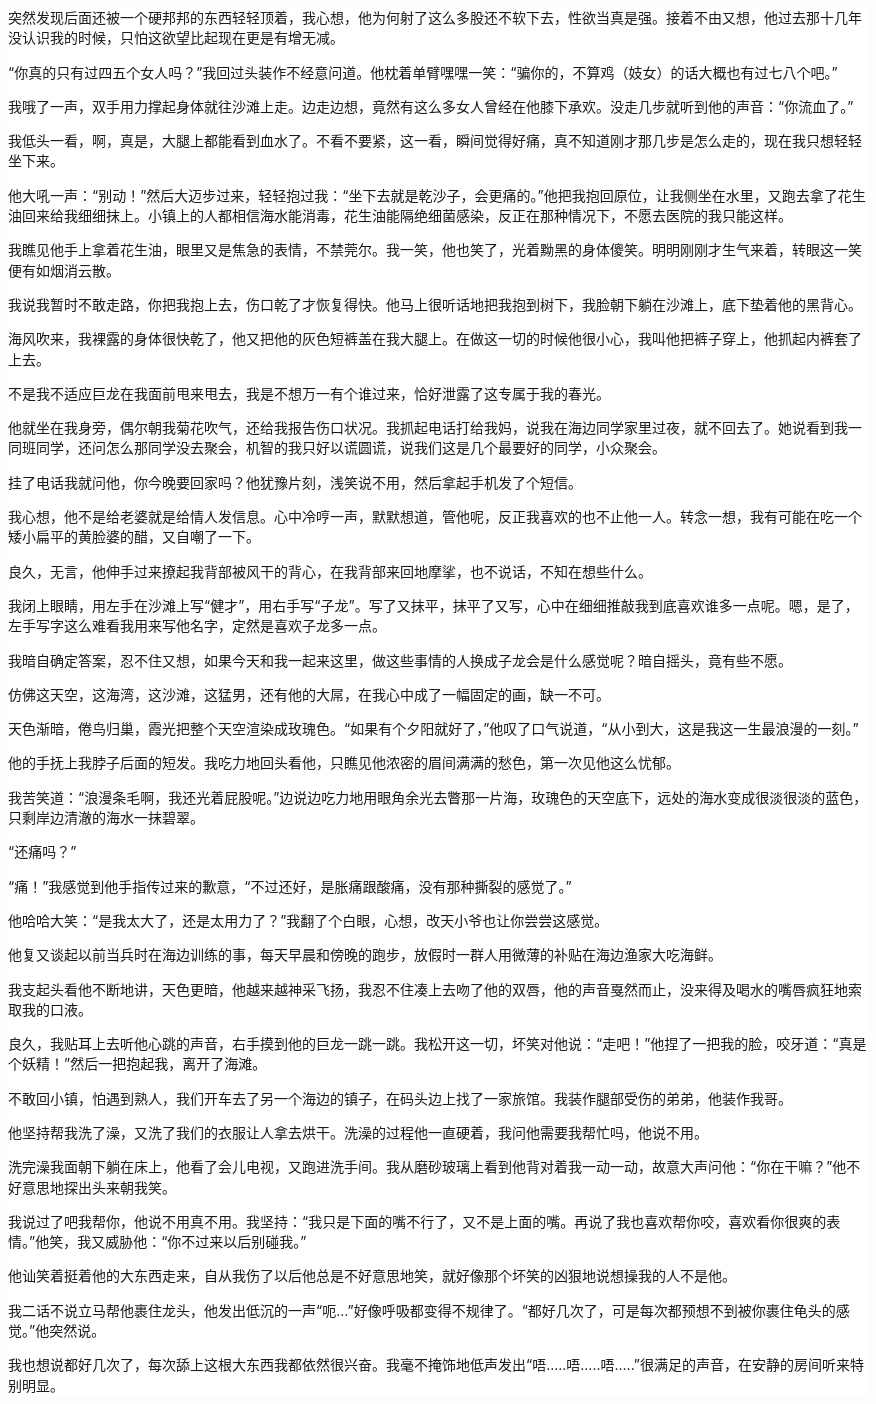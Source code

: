 突然发现后面还被一个硬邦邦的东西轻轻顶着，我心想，他为何射了这么多股还不软下去，性欲当真是强。接着不由又想，他过去那十几年没认识我的时候，只怕这欲望比起现在更是有增无减。

“你真的只有过四五个女人吗？”我回过头装作不经意问道。他枕着单臂嘿嘿一笑：“骗你的，不算鸡（妓女）的话大概也有过七八个吧。”

我哦了一声，双手用力撑起身体就往沙滩上走。边走边想，竟然有这么多女人曾经在他膝下承欢。没走几步就听到他的声音：“你流血了。”

我低头一看，啊，真是，大腿上都能看到血水了。不看不要紧，这一看，瞬间觉得好痛，真不知道刚才那几步是怎么走的，现在我只想轻轻坐下来。

他大吼一声：“别动！”然后大迈步过来，轻轻抱过我：“坐下去就是乾沙子，会更痛的。”他把我抱回原位，让我侧坐在水里，又跑去拿了花生油回来给我细细抹上。小镇上的人都相信海水能消毒，花生油能隔绝细菌感染，反正在那种情况下，不愿去医院的我只能这样。

我瞧见他手上拿着花生油，眼里又是焦急的表情，不禁莞尔。我一笑，他也笑了，光着黝黑的身体傻笑。明明刚刚才生气来着，转眼这一笑便有如烟消云散。

我说我暂时不敢走路，你把我抱上去，伤口乾了才恢复得快。他马上很听话地把我抱到树下，我脸朝下躺在沙滩上，底下垫着他的黑背心。

海风吹来，我裸露的身体很快乾了，他又把他的灰色短裤盖在我大腿上。在做这一切的时候他很小心，我叫他把裤子穿上，他抓起内裤套了上去。

不是我不适应巨龙在我面前甩来甩去，我是不想万一有个谁过来，恰好泄露了这专属于我的春光。

他就坐在我身旁，偶尔朝我菊花吹气，还给我报告伤口状况。我抓起电话打给我妈，说我在海边同学家里过夜，就不回去了。她说看到我一同班同学，还问怎么那同学没去聚会，机智的我只好以谎圆谎，说我们这是几个最要好的同学，小众聚会。

挂了电话我就问他，你今晚要回家吗？他犹豫片刻，浅笑说不用，然后拿起手机发了个短信。

我心想，他不是给老婆就是给情人发信息。心中冷哼一声，默默想道，管他呢，反正我喜欢的也不止他一人。转念一想，我有可能在吃一个矮小扁平的黄脸婆的醋，又自嘲了一下。

良久，无言，他伸手过来撩起我背部被风干的背心，在我背部来回地摩挲，也不说话，不知在想些什么。

我闭上眼睛，用左手在沙滩上写“健才”，用右手写“子龙”。写了又抹平，抹平了又写，心中在细细推敲我到底喜欢谁多一点呢。嗯，是了，左手写字这么难看我用来写他名字，定然是喜欢子龙多一点。

我暗自确定答案，忍不住又想，如果今天和我一起来这里，做这些事情的人换成子龙会是什么感觉呢？暗自摇头，竟有些不愿。

仿佛这天空，这海湾，这沙滩，这猛男，还有他的大屌，在我心中成了一幅固定的画，缺一不可。

天色渐暗，倦鸟归巢，霞光把整个天空渲染成玫瑰色。“如果有个夕阳就好了，”他叹了口气说道，“从小到大，这是我这一生最浪漫的一刻。”

他的手抚上我脖子后面的短发。我吃力地回头看他，只瞧见他浓密的眉间满满的愁色，第一次见他这么忧郁。

我苦笑道：“浪漫条毛啊，我还光着屁股呢。”边说边吃力地用眼角余光去瞥那一片海，玫瑰色的天空底下，远处的海水变成很淡很淡的蓝色，只剩岸边清澈的海水一抹碧翠。

“还痛吗？”

“痛！”我感觉到他手指传过来的歉意，“不过还好，是胀痛跟酸痛，没有那种撕裂的感觉了。”

他哈哈大笑：“是我太大了，还是太用力了？”我翻了个白眼，心想，改天小爷也让你尝尝这感觉。

他复又谈起以前当兵时在海边训练的事，每天早晨和傍晚的跑步，放假时一群人用微薄的补贴在海边渔家大吃海鲜。

我支起头看他不断地讲，天色更暗，他越来越神采飞扬，我忍不住凑上去吻了他的双唇，他的声音戛然而止，没来得及喝水的嘴唇疯狂地索取我的口液。

良久，我贴耳上去听他心跳的声音，右手摸到他的巨龙一跳一跳。我松开这一切，坏笑对他说：“走吧！”他捏了一把我的脸，咬牙道：“真是个妖精！”然后一把抱起我，离开了海滩。

不敢回小镇，怕遇到熟人，我们开车去了另一个海边的镇子，在码头边上找了一家旅馆。我装作腿部受伤的弟弟，他装作我哥。

他坚持帮我洗了澡，又洗了我们的衣服让人拿去烘干。洗澡的过程他一直硬着，我问他需要我帮忙吗，他说不用。

洗完澡我面朝下躺在床上，他看了会儿电视，又跑进洗手间。我从磨砂玻璃上看到他背对着我一动一动，故意大声问他：“你在干嘛？”他不好意思地探出头来朝我笑。

我说过了吧我帮你，他说不用真不用。我坚持：“我只是下面的嘴不行了，又不是上面的嘴。再说了我也喜欢帮你咬，喜欢看你很爽的表情。”他笑，我又威胁他：“你不过来以后别碰我。”

他讪笑着挺着他的大东西走来，自从我伤了以后他总是不好意思地笑，就好像那个坏笑的凶狠地说想操我的人不是他。

我二话不说立马帮他裹住龙头，他发出低沉的一声“呃…”好像呼吸都变得不规律了。“都好几次了，可是每次都预想不到被你裹住龟头的感觉。”他突然说。

我也想说都好几次了，每次舔上这根大东西我都依然很兴奋。我毫不掩饰地低声发出“唔…..唔…..唔…..”很满足的声音，在安静的房间听来特别明显。

